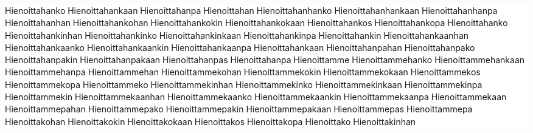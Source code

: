 Hienoittahanko
Hienoittahankaan
Hienoittahanpa
Hienoittahan
Hienoittahanhanko
Hienoittahanhankaan
Hienoittahanhanpa
Hienoittahanhan
Hienoittahankohan
Hienoittahankokin
Hienoittahankokaan
Hienoittahankos
Hienoittahankopa
Hienoittahanko
Hienoittahankinhan
Hienoittahankinko
Hienoittahankinkaan
Hienoittahankinpa
Hienoittahankin
Hienoittahankaanhan
Hienoittahankaanko
Hienoittahankaankin
Hienoittahankaanpa
Hienoittahankaan
Hienoittahanpahan
Hienoittahanpako
Hienoittahanpakin
Hienoittahanpakaan
Hienoittahanpas
Hienoittahanpa
Hienoittamme
Hienoittammehanko
Hienoittammehankaan
Hienoittammehanpa
Hienoittammehan
Hienoittammekohan
Hienoittammekokin
Hienoittammekokaan
Hienoittammekos
Hienoittammekopa
Hienoittammeko
Hienoittammekinhan
Hienoittammekinko
Hienoittammekinkaan
Hienoittammekinpa
Hienoittammekin
Hienoittammekaanhan
Hienoittammekaanko
Hienoittammekaankin
Hienoittammekaanpa
Hienoittammekaan
Hienoittammepahan
Hienoittammepako
Hienoittammepakin
Hienoittammepakaan
Hienoittammepas
Hienoittammepa
Hienoittakohan
Hienoittakokin
Hienoittakokaan
Hienoittakos
Hienoittakopa
Hienoittako
Hienoittakinhan